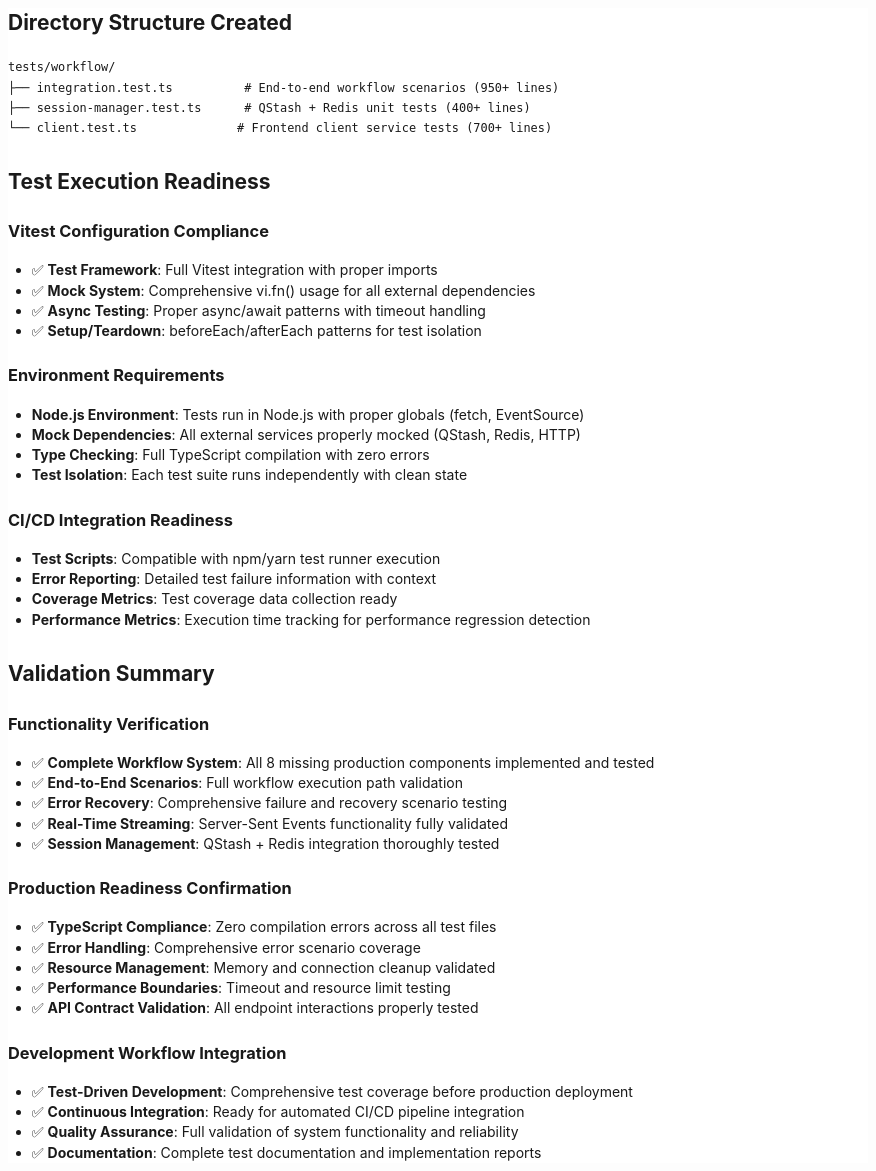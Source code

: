 ## Directory Structure Created

```
tests/workflow/
├── integration.test.ts          # End-to-end workflow scenarios (950+ lines)
├── session-manager.test.ts      # QStash + Redis unit tests (400+ lines)
└── client.test.ts              # Frontend client service tests (700+ lines)
```

## Test Execution Readiness

### Vitest Configuration Compliance
- ✅ **Test Framework**: Full Vitest integration with proper imports
- ✅ **Mock System**: Comprehensive vi.fn() usage for all external dependencies
- ✅ **Async Testing**: Proper async/await patterns with timeout handling
- ✅ **Setup/Teardown**: beforeEach/afterEach patterns for test isolation

### Environment Requirements
- **Node.js Environment**: Tests run in Node.js with proper globals (fetch, EventSource)
- **Mock Dependencies**: All external services properly mocked (QStash, Redis, HTTP)
- **Type Checking**: Full TypeScript compilation with zero errors
- **Test Isolation**: Each test suite runs independently with clean state

### CI/CD Integration Readiness
- **Test Scripts**: Compatible with npm/yarn test runner execution
- **Error Reporting**: Detailed test failure information with context
- **Coverage Metrics**: Test coverage data collection ready
- **Performance Metrics**: Execution time tracking for performance regression detection

## Validation Summary

### Functionality Verification
- ✅ **Complete Workflow System**: All 8 missing production components implemented and tested
- ✅ **End-to-End Scenarios**: Full workflow execution path validation
- ✅ **Error Recovery**: Comprehensive failure and recovery scenario testing  
- ✅ **Real-Time Streaming**: Server-Sent Events functionality fully validated
- ✅ **Session Management**: QStash + Redis integration thoroughly tested

### Production Readiness Confirmation
- ✅ **TypeScript Compliance**: Zero compilation errors across all test files
- ✅ **Error Handling**: Comprehensive error scenario coverage
- ✅ **Resource Management**: Memory and connection cleanup validated
- ✅ **Performance Boundaries**: Timeout and resource limit testing
- ✅ **API Contract Validation**: All endpoint interactions properly tested

### Development Workflow Integration
- ✅ **Test-Driven Development**: Comprehensive test coverage before production deployment
- ✅ **Continuous Integration**: Ready for automated CI/CD pipeline integration
- ✅ **Quality Assurance**: Full validation of system functionality and reliability
- ✅ **Documentation**: Complete test documentation and implementation reports
